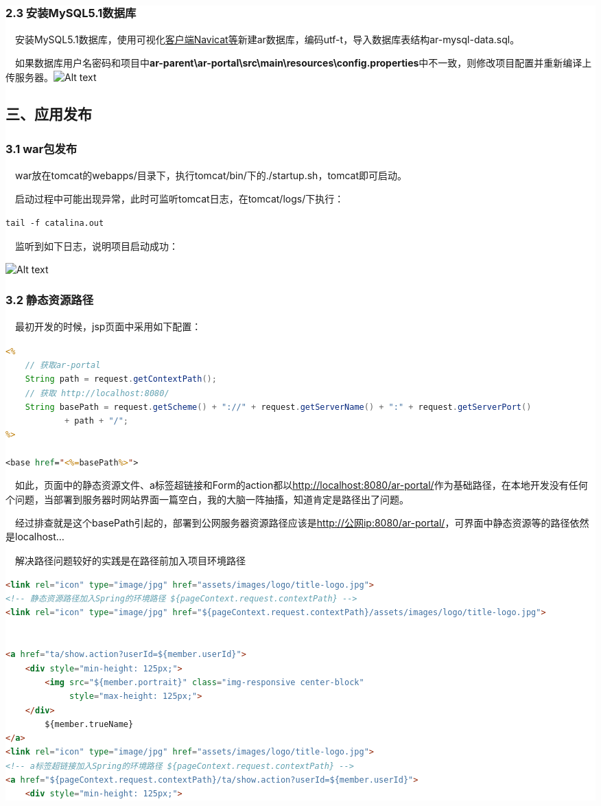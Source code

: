 ### 2.3 安装MySQL5.1数据库

&emsp;安装MySQL5.1数据库，使用可视化[客户端Navicat等](http://pic.blackist.top/spring-ar-deploy-path-NavicatPro.zip)新建ar数据库，编码utf-t，导入数据库表结构ar-mysql-data.sql。

&emsp;如果数据库用户名密码和项目中**ar-parent\ar-portal\src\main\resources\config.properties**中不一致，则修改项目配置并重新编译上传服务器。![Alt text](https://cdn.jsdelivr.net/gh/liusoon/images/spring-ar-deploy-path-mysql-config.png "校友交流平台数据库")

## 三、应用发布

### 3.1 war包发布

&emsp;war放在tomcat的webapps/目录下，执行tomcat/bin/下的./startup.sh，tomcat即可启动。

&emsp;启动过程中可能出现异常，此时可监听tomcat日志，在tomcat/logs/下执行：

```
tail -f catalina.out
```

&emsp;监听到如下日志，说明项目启动成功：

![Alt text](https://cdn.jsdelivr.net/gh/liusoon/images/spring-ar-deploy-path-project-init.png "校友交流平台启动")

### 3.2 静态资源路径

&emsp;最初开发的时候，jsp页面中采用如下配置：

```jsp
<%
	// 获取ar-portal
	String path = request.getContextPath();
	// 获取 http://localhost:8080/
	String basePath = request.getScheme() + "://" + request.getServerName() + ":" + request.getServerPort()
			+ path + "/";
%>

<base href="<%=basePath%>">
```

&emsp;如此，页面中的静态资源文件、a标签超链接和Form的action都以[http://localhost:8080/ar-portal/](https://blackist.org/2019/03/09/javaweb-ar-deploy-path/)作为基础路径，在本地开发没有任何个问题，当部署到服务器时网站界面一篇空白，我的大脑一阵抽搐，知道肯定是路径出了问题。

&emsp;经过排查就是这个basePath引起的，部署到公网服务器资源路径应该是[http://公网ip:8080/ar-portal/](https://blackist.org/2019/03/09/javaweb-ar-deploy-path/)，可界面中静态资源等的路径依然是localhost…

&emsp;解决路径问题较好的实践是在路径前加入项目环境路径

```html
<link rel="icon" type="image/jpg" href="assets/images/logo/title-logo.jpg">
<!-- 静态资源路径加入Spring的环境路径 ${pageContext.request.contextPath} -->
<link rel="icon" type="image/jpg" href="${pageContext.request.contextPath}/assets/images/logo/title-logo.jpg">


<a href="ta/show.action?userId=${member.userId}">
    <div style="min-height: 125px;">
        <img src="${member.portrait}" class="img-responsive center-block"
             style="max-height: 125px;">
    </div>
        ${member.trueName}
</a>
<link rel="icon" type="image/jpg" href="assets/images/logo/title-logo.jpg">
<!-- a标签超链接加入Spring的环境路径 ${pageContext.request.contextPath} -->
<a href="${pageContext.request.contextPath}/ta/show.action?userId=${member.userId}">
    <div style="min-height: 125px;">
```